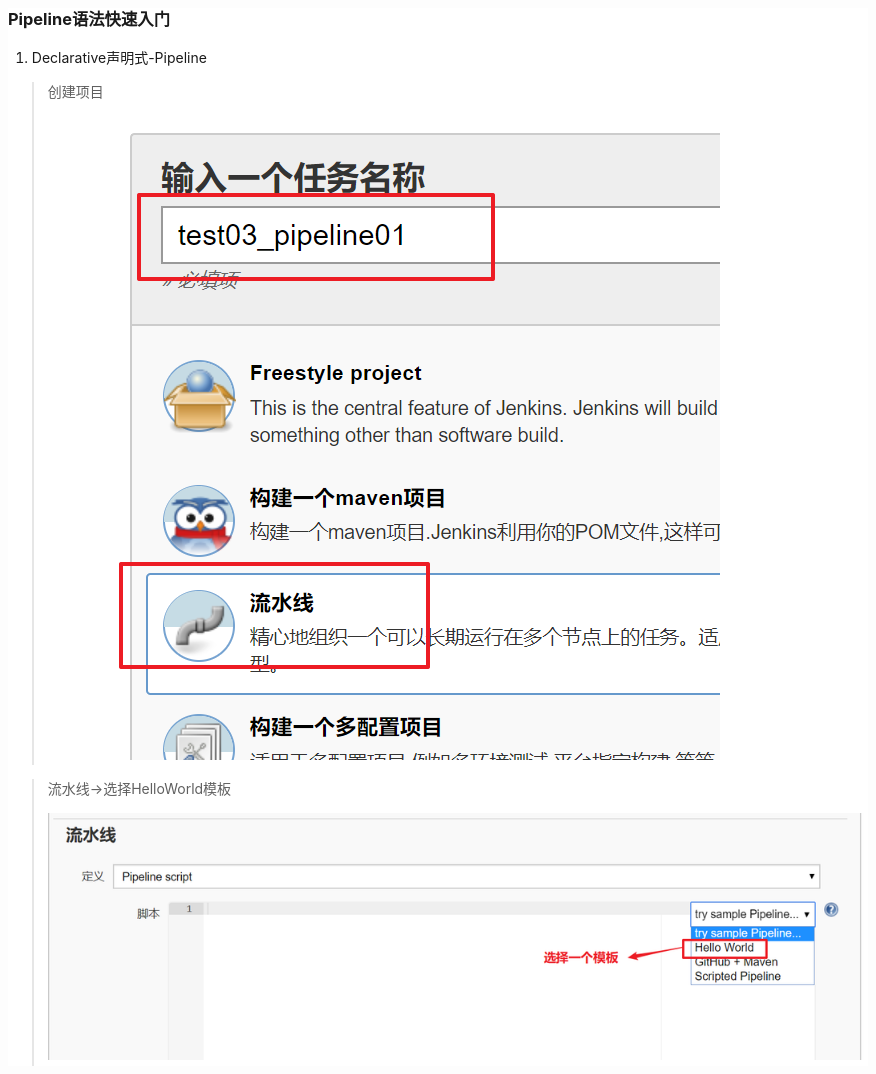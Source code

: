 ### Pipeline语法快速入门

1.  Declarative声明式-Pipeline

> 创建项目
>
> ![image-20220515210520578](《Jenkins持续集成入门到精通》-黑马.assets/image-20220515210520578.png)

> 流水线-\>选择HelloWorld模板
>
> ![image-20220515210533995](《Jenkins持续集成入门到精通》-黑马.assets/image-20220515210533995.png)
